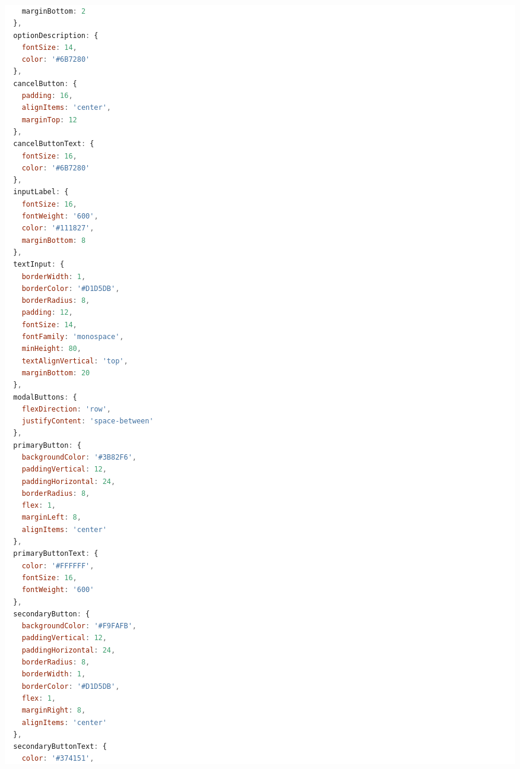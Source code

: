 ```javascript
    marginBottom: 2
  },
  optionDescription: {
    fontSize: 14,
    color: '#6B7280'
  },
  cancelButton: {
    padding: 16,
    alignItems: 'center',
    marginTop: 12
  },
  cancelButtonText: {
    fontSize: 16,
    color: '#6B7280'
  },
  inputLabel: {
    fontSize: 16,
    fontWeight: '600',
    color: '#111827',
    marginBottom: 8
  },
  textInput: {
    borderWidth: 1,
    borderColor: '#D1D5DB',
    borderRadius: 8,
    padding: 12,
    fontSize: 14,
    fontFamily: 'monospace',
    minHeight: 80,
    textAlignVertical: 'top',
    marginBottom: 20
  },
  modalButtons: {
    flexDirection: 'row',
    justifyContent: 'space-between'
  },
  primaryButton: {
    backgroundColor: '#3B82F6',
    paddingVertical: 12,
    paddingHorizontal: 24,
    borderRadius: 8,
    flex: 1,
    marginLeft: 8,
    alignItems: 'center'
  },
  primaryButtonText: {
    color: '#FFFFFF',
    fontSize: 16,
    fontWeight: '600'
  },
  secondaryButton: {
    backgroundColor: '#F9FAFB',
    paddingVertical: 12,
    paddingHorizontal: 24,
    borderRadius: 8,
    borderWidth: 1,
    borderColor: '#D1D5DB',
    flex: 1,
    marginRight: 8,
    alignItems: 'center'
  },
  secondaryButtonText: {
    color: '#374151',
```